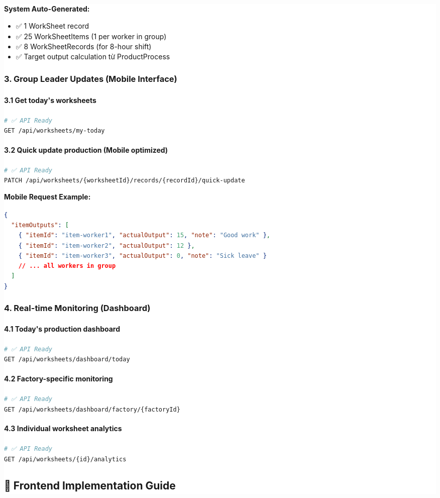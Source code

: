 **System Auto-Generated:**
- ✅ 1 WorkSheet record
- ✅ 25 WorkSheetItems (1 per worker in group)  
- ✅ 8 WorkSheetRecords (for 8-hour shift)
- ✅ Target output calculation từ ProductProcess

### 3. Group Leader Updates (Mobile Interface)

#### 3.1 Get today's worksheets
```bash
# ✅ API Ready
GET /api/worksheets/my-today
```

#### 3.2 Quick update production (Mobile optimized)
```bash
# ✅ API Ready  
PATCH /api/worksheets/{worksheetId}/records/{recordId}/quick-update
```

**Mobile Request Example:**
```json
{
  "itemOutputs": [
    { "itemId": "item-worker1", "actualOutput": 15, "note": "Good work" },
    { "itemId": "item-worker2", "actualOutput": 12 },
    { "itemId": "item-worker3", "actualOutput": 0, "note": "Sick leave" }
    // ... all workers in group
  ]
}
```

### 4. Real-time Monitoring (Dashboard)

#### 4.1 Today's production dashboard
```bash
# ✅ API Ready
GET /api/worksheets/dashboard/today
```

#### 4.2 Factory-specific monitoring  
```bash
# ✅ API Ready
GET /api/worksheets/dashboard/factory/{factoryId}
```

#### 4.3 Individual worksheet analytics
```bash
# ✅ API Ready
GET /api/worksheets/{id}/analytics
```

## 📱 Frontend Implementation Guide

